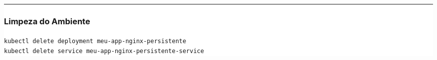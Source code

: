 -----

### Limpeza do Ambiente

```bash
kubectl delete deployment meu-app-nginx-persistente
kubectl delete service meu-app-nginx-persistente-service
```